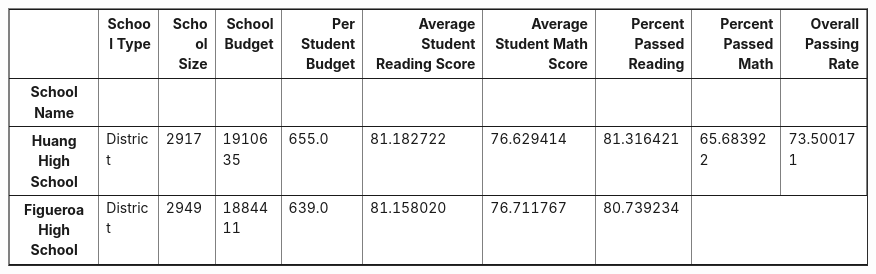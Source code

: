 


<div>
<style>
    .dataframe thead tr:only-child th {
        text-align: right;
    }

    .dataframe thead th {
        text-align: left;
    }

    .dataframe tbody tr th {
        vertical-align: top;
    }
</style>
<table border="1" class="dataframe">
  <thead>
    <tr style="text-align: right;">
      <th></th>
      <th>School Type</th>
      <th>School Size</th>
      <th>School Budget</th>
      <th>Per Student Budget</th>
      <th>Average Student Reading Score</th>
      <th>Average Student Math Score</th>
      <th>Percent Passed Reading</th>
      <th>Percent Passed Math</th>
      <th>Overall Passing Rate</th>
    </tr>
    <tr>
      <th>School Name</th>
      <th></th>
      <th></th>
      <th></th>
      <th></th>
      <th></th>
      <th></th>
      <th></th>
      <th></th>
      <th></th>
    </tr>
  </thead>
  <tbody>
    <tr>
      <th>Huang High School</th>
      <td>District</td>
      <td>2917</td>
      <td>1910635</td>
      <td>655.0</td>
      <td>81.182722</td>
      <td>76.629414</td>
      <td>81.316421</td>
      <td>65.683922</td>
      <td>73.500171</td>
    </tr>
    <tr>
      <th>Figueroa High School</th>
      <td>District</td>
      <td>2949</td>
      <td>1884411</td>
      <td>639.0</td>
      <td>81.158020</td>
      <td>76.711767</td>
      <td>80.739234</td>